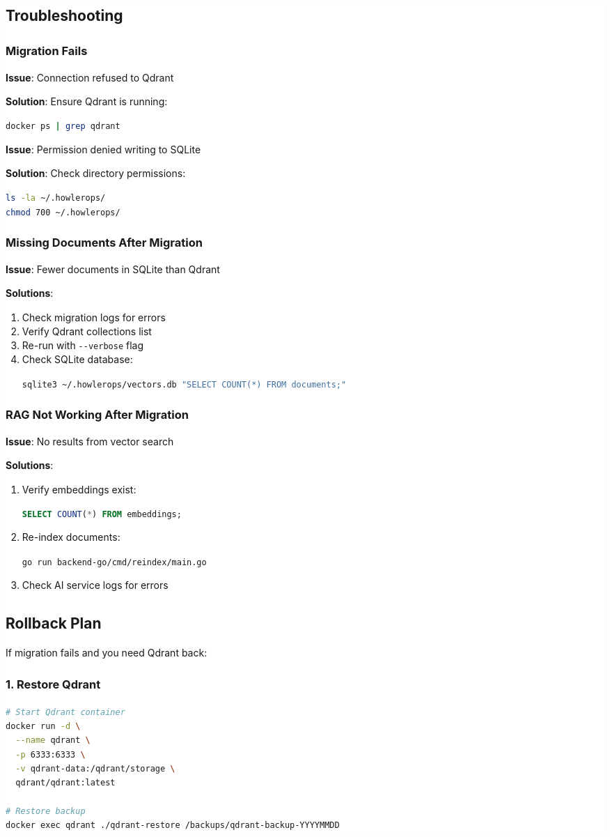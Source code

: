 ## Troubleshooting

### Migration Fails

**Issue**: Connection refused to Qdrant

**Solution**: Ensure Qdrant is running:
```bash
docker ps | grep qdrant
```

**Issue**: Permission denied writing to SQLite

**Solution**: Check directory permissions:
```bash
ls -la ~/.howlerops/
chmod 700 ~/.howlerops/
```

### Missing Documents After Migration

**Issue**: Fewer documents in SQLite than Qdrant

**Solutions**:
1. Check migration logs for errors
2. Verify Qdrant collections list
3. Re-run with `--verbose` flag
4. Check SQLite database:
   ```bash
   sqlite3 ~/.howlerops/vectors.db "SELECT COUNT(*) FROM documents;"
   ```

### RAG Not Working After Migration

**Issue**: No results from vector search

**Solutions**:
1. Verify embeddings exist:
   ```sql
   SELECT COUNT(*) FROM embeddings;
   ```
2. Re-index documents:
   ```bash
   go run backend-go/cmd/reindex/main.go
   ```
3. Check AI service logs for errors

## Rollback Plan

If migration fails and you need Qdrant back:

### 1. Restore Qdrant

```bash
# Start Qdrant container
docker run -d \
  --name qdrant \
  -p 6333:6333 \
  -v qdrant-data:/qdrant/storage \
  qdrant/qdrant:latest

# Restore backup
docker exec qdrant ./qdrant-restore /backups/qdrant-backup-YYYYMMDD
```
